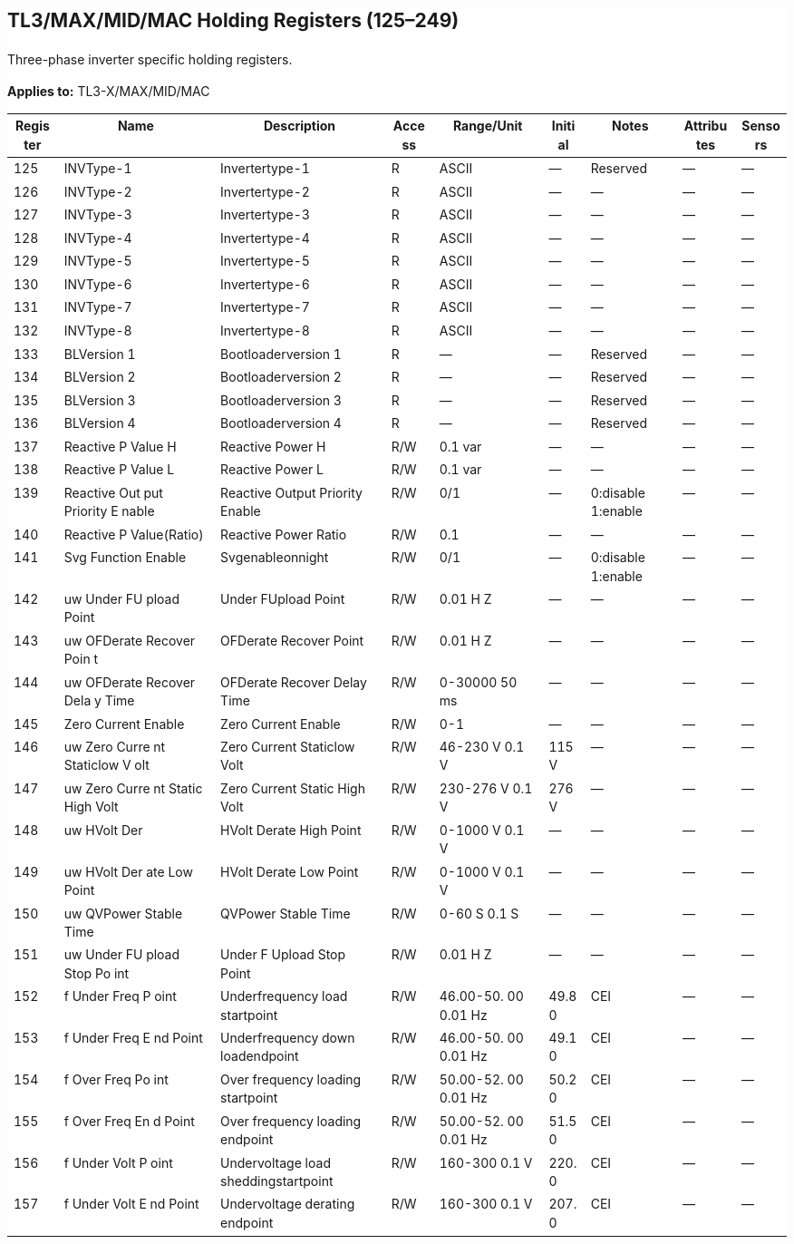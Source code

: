 ## TL3/MAX/MID/MAC Holding Registers (125–249)
Three-phase inverter specific holding registers.

**Applies to:** TL3-X/MAX/MID/MAC

| Register | Name | Description | Access | Range/Unit | Initial | Notes | Attributes | Sensors |
| --- | --- | --- | --- | --- | --- | --- | --- | --- |
| 125 | INVType-1 | Invertertype-1 | R | ASCII | — | Reserved | — | — |
| 126 | INVType-2 | Invertertype-2 | R | ASCII | — | — | — | — |
| 127 | INVType-3 | Invertertype-3 | R | ASCII | — | — | — | — |
| 128 | INVType-4 | Invertertype-4 | R | ASCII | — | — | — | — |
| 129 | INVType-5 | Invertertype-5 | R | ASCII | — | — | — | — |
| 130 | INVType-6 | Invertertype-6 | R | ASCII | — | — | — | — |
| 131 | INVType-7 | Invertertype-7 | R | ASCII | — | — | — | — |
| 132 | INVType-8 | Invertertype-8 | R | ASCII | — | — | — | — |
| 133 | BLVersion 1 | Bootloaderversion 1 | R | — | — | Reserved | — | — |
| 134 | BLVersion 2 | Bootloaderversion 2 | R | — | — | Reserved | — | — |
| 135 | BLVersion 3 | Bootloaderversion 3 | R | — | — | Reserved | — | — |
| 136 | BLVersion 4 | Bootloaderversion 4 | R | — | — | Reserved | — | — |
| 137 | Reactive P Value H | Reactive Power H | R/W | 0.1 var | — | — | — | — |
| 138 | Reactive P Value L | Reactive Power L | R/W | 0.1 var | — | — | — | — |
| 139 | Reactive Out put Priority E nable | Reactive Output Priority Enable | R/W | 0/1 | — | 0:disable 1:enable | — | — |
| 140 | Reactive P Value(Ratio) | Reactive Power Ratio | R/W | 0.1 | — | — | — | — |
| 141 | Svg Function Enable | Svgenableonnight | R/W | 0/1 | — | 0:disable 1:enable | — | — |
| 142 | uw Under FU pload Point | Under FUpload Point | R/W | 0.01 H Z | — | — | — | — |
| 143 | uw OFDerate Recover Poin t | OFDerate Recover Point | R/W | 0.01 H Z | — | — | — | — |
| 144 | uw OFDerate Recover Dela y Time | OFDerate Recover Delay Time | R/W | 0-30000 50 ms | — | — | — | — |
| 145 | Zero Current Enable | Zero Current Enable | R/W | 0-1 | — | — | — | — |
| 146 | uw Zero Curre nt Staticlow V olt | Zero Current Staticlow Volt | R/W | 46-230 V 0.1 V | 115 V | — | — | — |
| 147 | uw Zero Curre nt Static High Volt | Zero Current Static High Volt | R/W | 230-276 V 0.1 V | 276 V | — | — | — |
| 148 | uw HVolt Der | HVolt Derate High Point | R/W | 0-1000 V 0.1 V | — | — | — | — |
| 149 | uw HVolt Der ate Low Point | HVolt Derate Low Point | R/W | 0-1000 V 0.1 V | — | — | — | — |
| 150 | uw QVPower Stable Time | QVPower Stable Time | R/W | 0-60 S 0.1 S | — | — | — | — |
| 151 | uw Under FU pload Stop Po int | Under F Upload Stop Point | R/W | 0.01 H Z | — | — | — | — |
| 152 | f Under Freq P oint | Underfrequency load startpoint | R/W | 46.00-50. 00 0.01 Hz | 49.80 | CEI | — | — |
| 153 | f Under Freq E nd Point | Underfrequency down loadendpoint | R/W | 46.00-50. 00 0.01 Hz | 49.10 | CEI | — | — |
| 154 | f Over Freq Po int | Over frequency loading startpoint | R/W | 50.00-52. 00 0.01 Hz | 50.20 | CEI | — | — |
| 155 | f Over Freq En d Point | Over frequency loading endpoint | R/W | 50.00-52. 00 0.01 Hz | 51.50 | CEI | — | — |
| 156 | f Under Volt P oint | Undervoltage load sheddingstartpoint | R/W | 160-300 0.1 V | 220.0 | CEI | — | — |
| 157 | f Under Volt E nd Point | Undervoltage derating endpoint | R/W | 160-300 0.1 V | 207.0 | CEI | — | — |